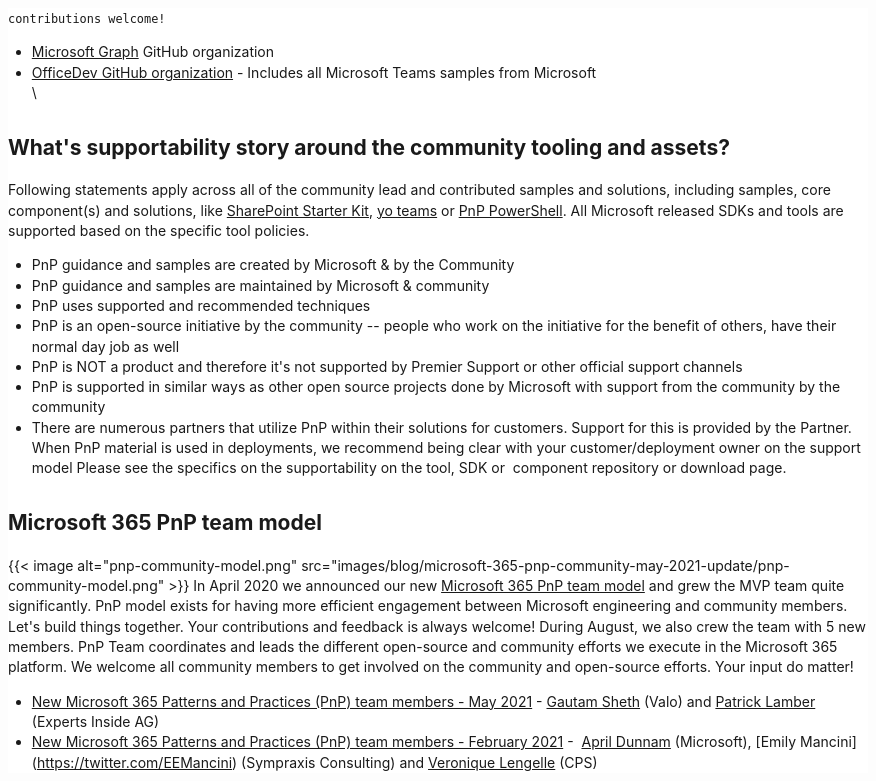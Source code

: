     contributions welcome!
-   [Microsoft Graph](https://github.com/microsoftgraph) GitHub
    organization
-   [OfficeDev GitHub organization](https://github.com/officedev) -
    Includes all Microsoft Teams samples from Microsoft\
    \

## What\'s supportability story around the community tooling and assets? 

Following statements apply across all of the community lead and
contributed samples and solutions, including samples, core component(s)
and solutions, like [SharePoint Starter
Kit](https://github.com/SharePoint/sp-starter-kit), [yo
teams](https://aka.ms/yoteams) or [PnP
PowerShell](https://docs.microsoft.com/en-us/powershell/sharepoint/sharepoint-pnp/sharepoint-pnp-cmdlets?view=sharepoint-ps).
All Microsoft released SDKs and tools are supported based on the
specific tool policies.
-   PnP guidance and samples are created by Microsoft & by the Community
-   PnP guidance and samples are maintained by Microsoft & community
-   PnP uses supported and recommended techniques
-   PnP is an open-source initiative by the community -- people who work
    on the initiative for the benefit of others, have their normal day
    job as well
-   PnP is NOT a product and therefore it's not supported by Premier
    Support or other official support channels
-   PnP is supported in similar ways as other open source projects done
    by Microsoft with support from the community by the community
-   There are numerous partners that utilize PnP within their solutions
    for customers. Support for this is provided by the Partner. When PnP
    material is used in deployments, we recommend being clear with your
    customer/deployment owner on the support model
Please see the specifics on the supportability on the tool, SDK or 
component repository or download page.
## Microsoft 365 PnP team model 
{{< image alt="pnp-community-model.png" src="images/blog/microsoft-365-pnp-community-may-2021-update/pnp-community-model.png" >}}
In April 2020 we announced our new [Microsoft 365 PnP team
model](https://developer.microsoft.com/en-us/microsoft-365/blogs/new-microsoft-365-patterns-and-practices-pnp-team-model-with-new-community-leads/)
and grew the MVP team quite significantly. PnP model exists for having
more efficient engagement between Microsoft engineering and community
members. Let\'s build things together. Your contributions and feedback
is always welcome! During August, we also crew the team with 5 new
members. PnP Team coordinates and leads the different open-source and
community efforts we execute in the Microsoft 365 platform.
We welcome all community members to get involved on the community and
open-source efforts. Your input do matter!
-   [New Microsoft 365 Patterns and Practices (PnP) team members - May
    2021](https://techcommunity.microsoft.com/t5/microsoft-365-pnp-blog/new-microsoft-365-patterns-and-practices-pnp-team-members-may/ba-p/2332415) - [Gautam
    Sheth](https://twitter.com/gautamdsheth) (Valo) and [Patrick
    Lamber](https://github.com/plamber) (Experts Inside AG)
-   [New Microsoft 365 Patterns and Practices (PnP) team members -
    February
    2021](https://developer.microsoft.com/en-us/microsoft-365/blogs/new-microsoft-365-patterns-and-practices-pnp-team-members-february-2021/) -  [April
    Dunnam](https://www.twitter.com/aprildunnam "https://www.twitter.com/aprildunnam") (Microsoft), [Emily
    Mancini](https://twitter.com/EEMancini) (Sympraxis Consulting)
    and [Veronique Lengelle](https://twitter.com/veronicageek) (CPS)
